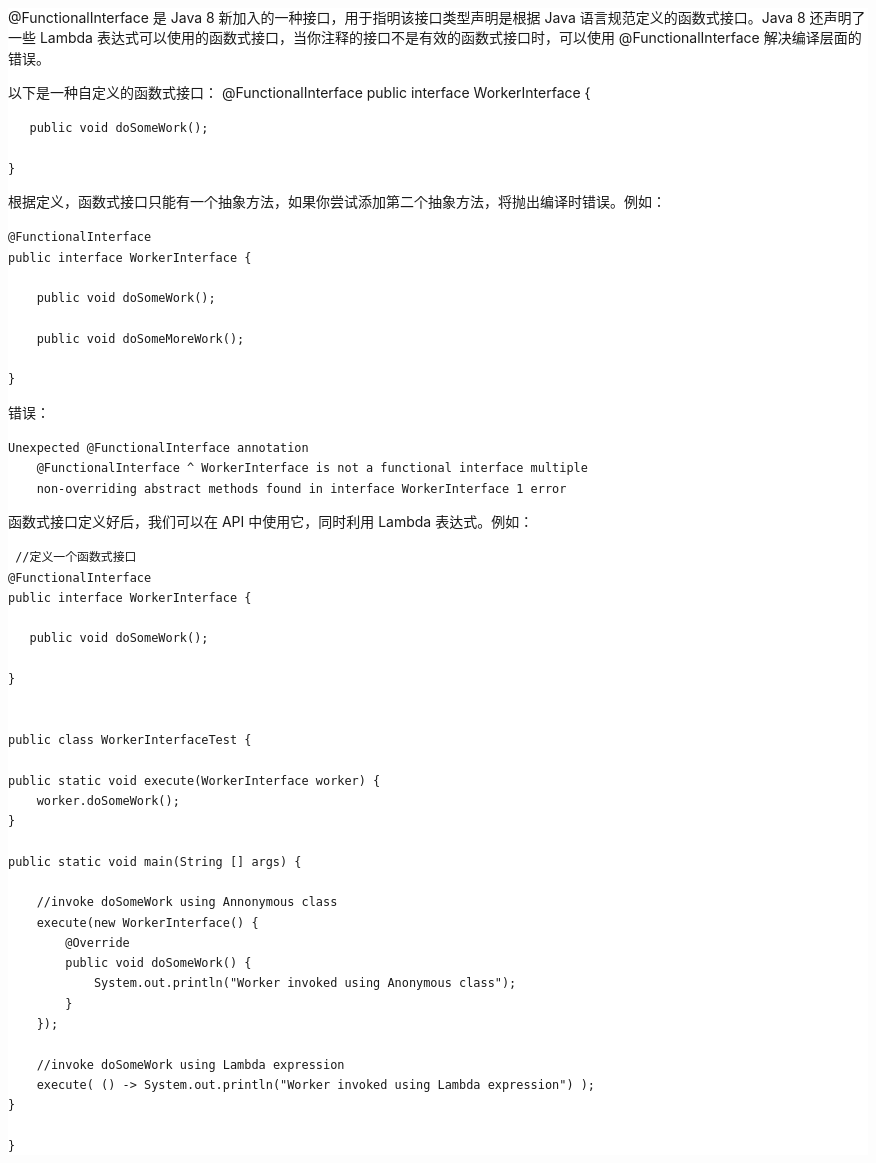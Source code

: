 @FunctionalInterface 是 Java 8 新加入的一种接口，用于指明该接口类型声明是根据 Java 语言规范定义的函数式接口。Java 8 还声明了一些 Lambda 表达式可以使用的函数式接口，当你注释的接口不是有效的函数式接口时，可以使用 @FunctionalInterface 解决编译层面的错误。

以下是一种自定义的函数式接口： @FunctionalInterface public interface WorkerInterface {

```
   public void doSomeWork();

}
```

根据定义，函数式接口只能有一个抽象方法，如果你尝试添加第二个抽象方法，将抛出编译时错误。例如：

```
@FunctionalInterface
public interface WorkerInterface {

    public void doSomeWork();

    public void doSomeMoreWork();

}
```

错误：

```
Unexpected @FunctionalInterface annotation 
    @FunctionalInterface ^ WorkerInterface is not a functional interface multiple 
    non-overriding abstract methods found in interface WorkerInterface 1 error
```

函数式接口定义好后，我们可以在 API 中使用它，同时利用 Lambda 表达式。例如：

```
 //定义一个函数式接口
@FunctionalInterface
public interface WorkerInterface {

   public void doSomeWork();

}


public class WorkerInterfaceTest {

public static void execute(WorkerInterface worker) {
    worker.doSomeWork();
}

public static void main(String [] args) {

    //invoke doSomeWork using Annonymous class
    execute(new WorkerInterface() {
        @Override
        public void doSomeWork() {
            System.out.println("Worker invoked using Anonymous class");
        }
    });

    //invoke doSomeWork using Lambda expression 
    execute( () -> System.out.println("Worker invoked using Lambda expression") );
}

}
```
